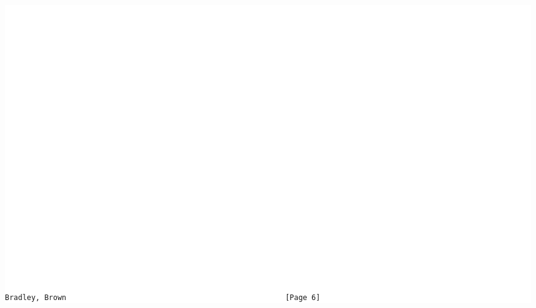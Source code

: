 ``` newpage























Bradley, Brown                                                  [Page 6]
```
